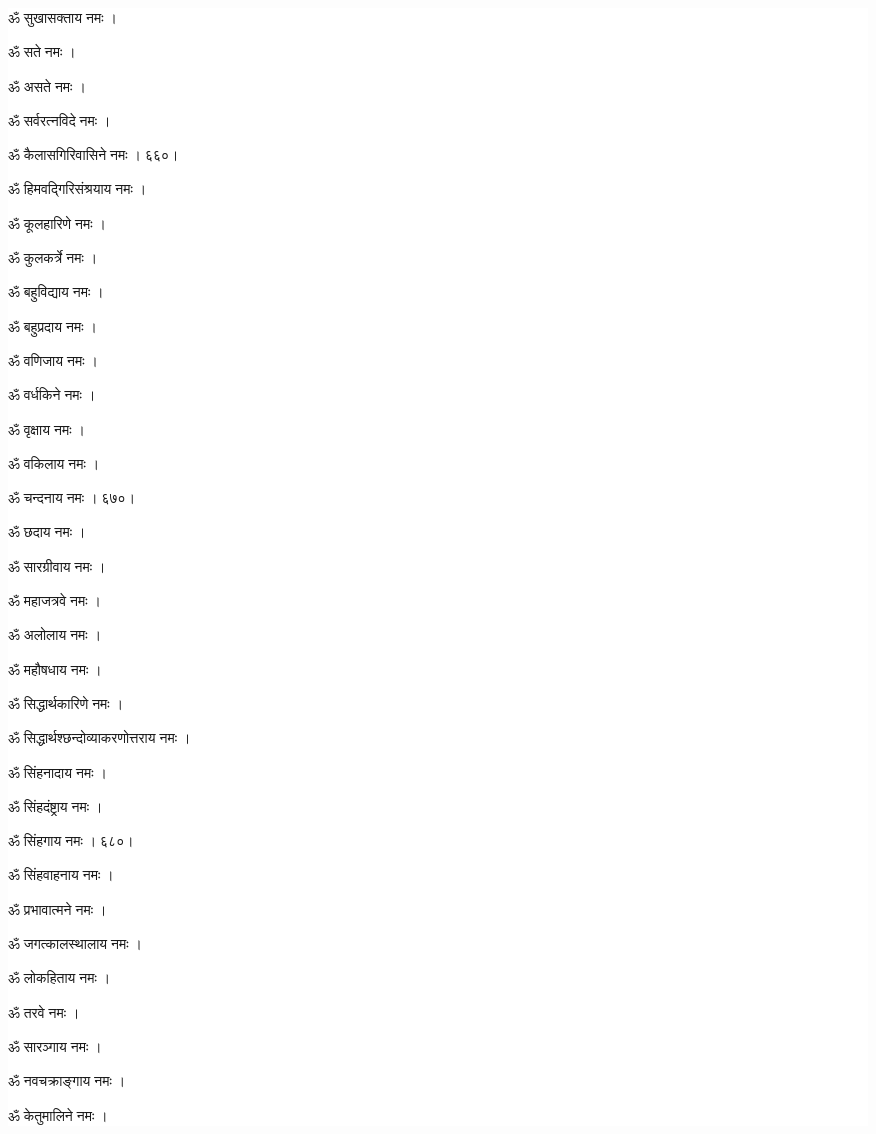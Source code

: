 ॐ सुखासक्ताय नमः ।

ॐ सते नमः ।

ॐ असते नमः ।

ॐ सर्वरत्नविदे नमः ।

ॐ कैलासगिरिवासिने नमः । ६६०।

ॐ हिमवद्गिरिसंश्रयाय नमः ।

ॐ कूलहारिणे नमः ।

ॐ कुलकर्त्रे नमः ।

ॐ बहुविद्याय नमः ।

ॐ बहुप्रदाय नमः ।

ॐ वणिजाय नमः ।

ॐ वर्धकिने नमः ।

ॐ वृक्षाय नमः ।

ॐ वकिलाय नमः ।

ॐ चन्दनाय नमः । ६७०।

ॐ छदाय नमः ।

ॐ सारग्रीवाय नमः ।

ॐ महाजत्रवे नमः ।

ॐ अलोलाय नमः ।

ॐ महौषधाय नमः ।

ॐ सिद्धार्थकारिणे नमः ।

ॐ सिद्धार्थश्छन्दोव्याकरणोत्तराय नमः ।

ॐ सिंहनादाय नमः ।

ॐ सिंहदंष्ट्राय नमः ।

ॐ सिंहगाय नमः । ६८०।

ॐ सिंहवाहनाय नमः ।

ॐ प्रभावात्मने नमः ।

ॐ जगत्कालस्थालाय नमः ।

ॐ लोकहिताय नमः ।

ॐ तरवे नमः ।

ॐ सारञ्गाय नमः ।

ॐ नवचक्राङ्गाय नमः ।

ॐ केतुमालिने नमः ।
